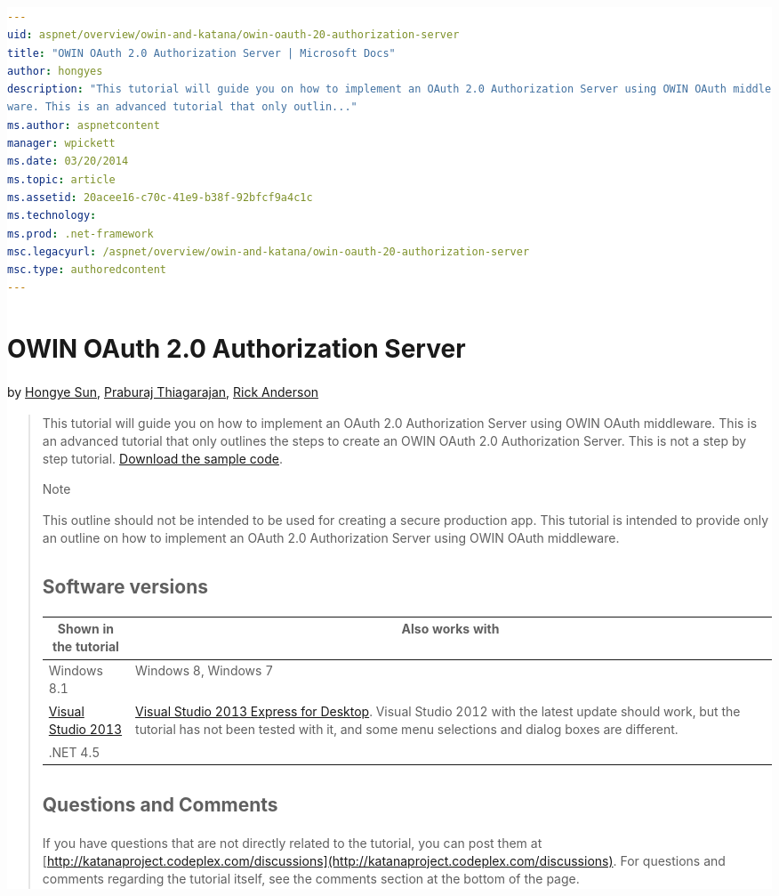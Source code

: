 ```yaml
---
uid: aspnet/overview/owin-and-katana/owin-oauth-20-authorization-server
title: "OWIN OAuth 2.0 Authorization Server | Microsoft Docs"
author: hongyes
description: "This tutorial will guide you on how to implement an OAuth 2.0 Authorization Server using OWIN OAuth middleware. This is an advanced tutorial that only outlin..."
ms.author: aspnetcontent
manager: wpickett
ms.date: 03/20/2014
ms.topic: article
ms.assetid: 20acee16-c70c-41e9-b38f-92bfcf9a4c1c
ms.technology: 
ms.prod: .net-framework
msc.legacyurl: /aspnet/overview/owin-and-katana/owin-oauth-20-authorization-server
msc.type: authoredcontent
---
```

OWIN OAuth 2.0 Authorization Server
====================
by [Hongye Sun](https://github.com/hongyes), [Praburaj Thiagarajan](https://github.com/Praburaj), [Rick Anderson](https://github.com/Rick-Anderson)

> This tutorial will guide you on how to implement an OAuth 2.0 Authorization Server using OWIN OAuth middleware. This is an advanced tutorial that only outlines the steps to create an OWIN OAuth 2.0 Authorization Server. This is not a step by step tutorial. [Download the sample code](https://code.msdn.microsoft.com/OWIN-OAuth-20-Authorization-ba2b8783/file/114932/1/AuthorizationServer.zip).
> 
> > [!NOTE]
> > This outline should not be intended to be used for creating a secure production app. This tutorial is intended to provide only an outline on how to implement an OAuth 2.0 Authorization Server using OWIN OAuth middleware.
> 
> 
> ## Software versions
> 
> | **Shown in the tutorial** | **Also works with** |
> | --- | --- |
> | Windows 8.1 | Windows 8, Windows 7 |
> | [Visual Studio 2013](https://www.microsoft.com/visualstudio/eng/2013-downloads) | [Visual Studio 2013 Express for Desktop](https://www.microsoft.com/visualstudio/eng/2013-downloads#d-2013-express). Visual Studio 2012 with the latest update should work, but the tutorial has not been tested with it, and some menu selections and dialog boxes are different. |
> | .NET 4.5 |  |
> 
> ## Questions and Comments
> 
> If you have questions that are not directly related to the tutorial, you can post them at [http://katanaproject.codeplex.com/discussions](http://katanaproject.codeplex.com/discussions). For questions and comments regarding the tutorial itself, see the comments section at the bottom of the page.

